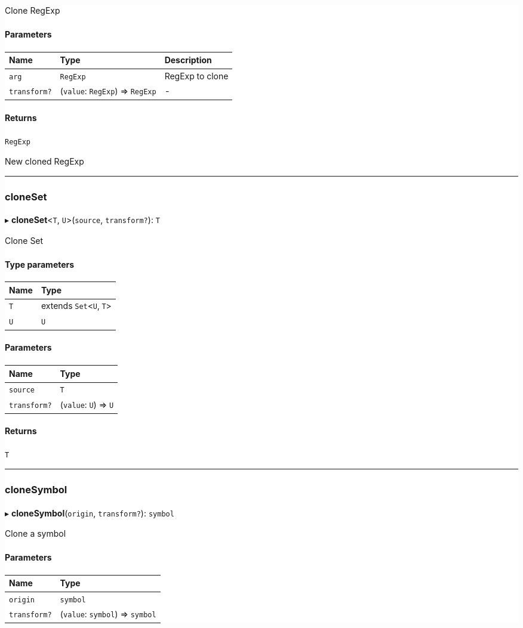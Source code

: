 Clone RegExp

#### Parameters

| Name | Type | Description |
| :------ | :------ | :------ |
| `arg` | `RegExp` | RegExp to clone |
| `transform?` | (`value`: `RegExp`) => `RegExp` | - |

#### Returns

`RegExp`

New cloned RegExp

___

### cloneSet

▸ **cloneSet**<`T`, `U`\>(`source`, `transform?`): `T`

Clone Set

#### Type parameters

| Name | Type |
| :------ | :------ |
| `T` | extends `Set`<`U`, `T`\> |
| `U` | `U` |

#### Parameters

| Name | Type |
| :------ | :------ |
| `source` | `T` |
| `transform?` | (`value`: `U`) => `U` |

#### Returns

`T`

___

### cloneSymbol

▸ **cloneSymbol**(`origin`, `transform?`): `symbol`

Clone a symbol

#### Parameters

| Name | Type |
| :------ | :------ |
| `origin` | `symbol` |
| `transform?` | (`value`: `symbol`) => `symbol` |
